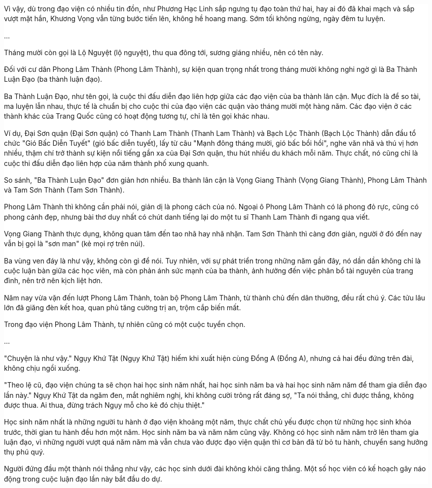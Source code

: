 Vì vậy, dù trong đạo viện có nhiều tin đồn, như Phương Hạc Linh sắp ngưng tụ đạo toàn thứ hai, hay ai đó đã khai mạch và sắp vượt mặt hắn, Khương Vọng vẫn từng bước tiến lên, không hề hoang mang. Sớm tối không ngừng, ngày đêm tu luyện.

...

Tháng mười còn gọi là Lộ Nguyệt (lộ nguyệt), thu qua đông tới, sương giáng nhiều, nên có tên này.

Đối với cư dân Phong Lâm Thành (Phong Lâm Thành), sự kiện quan trọng nhất trong tháng mười không nghi ngờ gì là Ba Thành Luận Đạo (ba thành luận đạo).

Ba Thành Luận Đạo, như tên gọi, là cuộc thi đấu diễn đạo liên hợp giữa các đạo viện của ba thành lân cận. Mục đích là để so tài, ma luyện lẫn nhau, thực tế là chuẩn bị cho cuộc thi của đạo viện các quận vào tháng mười một hàng năm. Các đạo viện ở các thành khác của Trang Quốc cũng có hoạt động tương tự, chỉ là tên gọi khác nhau.

Ví dụ, Đại Sơn quận (Đại Sơn quận) có Thanh Lam Thành (Thanh Lam Thành) và Bạch Lộc Thành (Bạch Lộc Thành) dẫn đầu tổ chức "Gió Bấc Diễn Tuyết" (gió bấc diễn tuyết), lấy từ câu "Mạnh đông tháng mười, gió bấc bồi hồi", nghe văn nhã và thú vị hơn nhiều, thậm chí trở thành sự kiện nổi tiếng gần xa của Đại Sơn quận, thu hút nhiều du khách mỗi năm. Thực chất, nó cũng chỉ là cuộc thi đấu diễn đạo liên hợp của năm thành phố xung quanh.

So sánh, "Ba Thành Luận Đạo" đơn giản hơn nhiều. Ba thành lân cận là Vọng Giang Thành (Vọng Giang Thành), Phong Lâm Thành và Tam Sơn Thành (Tam Sơn Thành).

Phong Lâm Thành thì không cần phải nói, giản dị là phong cách của nó. Ngoại ô Phong Lâm Thành có lá phong đỏ rực, cũng có phong cảnh đẹp, nhưng bài thơ duy nhất có chút danh tiếng lại do một tu sĩ Thanh Lam Thành đi ngang qua viết.

Vọng Giang Thành thực dụng, không quan tâm đến tao nhã hay nhã nhặn. Tam Sơn Thành thì càng đơn giản, người ở đó đến nay vẫn bị gọi là "sơn man" (kẻ mọi rợ trên núi).

Ba vùng ven đáy là như vậy, không còn gì để nói. Tuy nhiên, với sự phát triển trong những năm gần đây, nó dần dần không chỉ là cuộc luận bàn giữa các học viên, mà còn phản ánh sức mạnh của ba thành, ảnh hưởng đến việc phân bổ tài nguyên của trang đình, nên trở nên kịch liệt hơn.

Năm nay vừa vặn đến lượt Phong Lâm Thành, toàn bộ Phong Lâm Thành, từ thành chủ đến dân thường, đều rất chú ý. Các tửu lâu lớn đã giăng đèn kết hoa, quan phủ tăng cường trị an, trộm cắp biến mất.

Trong đạo viện Phong Lâm Thành, tự nhiên cũng có một cuộc tuyển chọn.

...

"Chuyện là như vậy." Ngụy Khứ Tật (Ngụy Khứ Tật) hiếm khi xuất hiện cùng Đổng A (Đổng A), nhưng cả hai đều đứng trên đài, không chịu ngồi xuống.

"Theo lệ cũ, đạo viện chúng ta sẽ chọn hai học sinh năm nhất, hai học sinh năm ba và hai học sinh năm năm để tham gia diễn đạo lần này." Ngụy Khứ Tật da ngăm đen, mắt nghiêm nghị, khi không cười trông rất đáng sợ, "Ta nói thẳng, chỉ được thắng, không được thua. Ai thua, đừng trách Ngụy mỗ cho kẻ đó chịu thiệt."

Học sinh năm nhất là những người tu hành ở đạo viện khoảng một năm, thực chất chủ yếu được chọn từ những học sinh khóa trước, thời gian tu hành đều hơn một năm. Học sinh năm ba và năm năm cũng vậy. Không có học sinh năm năm trở lên tham gia luận đạo, vì những người vượt quá năm năm mà vẫn chưa vào được đạo viện quận thì cơ bản đã từ bỏ tu hành, chuyển sang hưởng thụ phú quý.

Người đứng đầu một thành nói thẳng như vậy, các học sinh dưới đài không khỏi căng thẳng. Một số học viên có kế hoạch gây náo động trong cuộc luận đạo lần này bắt đầu do dự.
